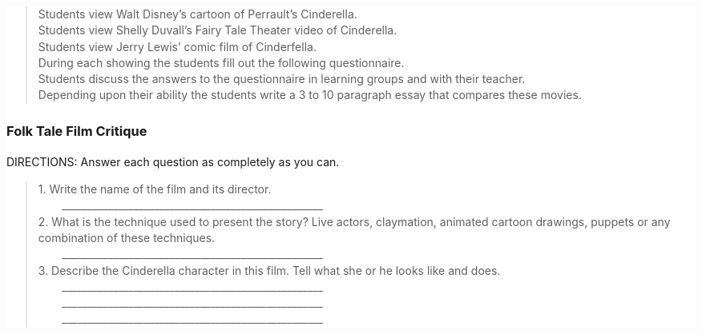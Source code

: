 <blockquote>
<dl>
<dt>
Students view Walt Disney’s cartoon of Perrault’s Cinderella.
<dt>
Students view Shelly Duvall’s Fairy Tale Theater video of Cinderella.
<dt>
Students view Jerry Lewis’ comic film of Cinderfella.
<dt>
During each showing the students fill out the following questionnaire.
<dt>
Students discuss the answers to the questionnaire in learning groups and with their teacher.
<dt>
Depending upon their ability the students write a 3 to 10 paragraph essay that compares these movies.
</dt>
</dt>
</dt>
</dt>
</dt>
</dt>
</dl>
</blockquote>
<h3>
Folk Tale Film Critique
</h3>
DIRECTIONS: Answer each question as completely as you can.
<blockquote>
<dl>
<dt>
1. Write the name of the film and its director.
<dt>
<font color="#ffffff" style="visibility:hidden;">
____
</font>
___________________________________________________
<dt>
2. What is the technique used to present the story? Live actors, claymation, animated cartoon drawings, puppets or any combination of these techniques.
<dt>
<font color="#ffffff" style="visibility:hidden;">
____
</font>
___________________________________________________
<dt>
3. Describe the Cinderella character in this film. Tell what she or he looks like and does.
<dt>
<font color="#ffffff" style="visibility:hidden;">
____
</font>
___________________________________________________
<dt>
<font color="#ffffff" style="visibility:hidden;">
____
</font>
___________________________________________________
<dt>
<font color="#ffffff" style="visibility:hidden;">
____
</font>
___________________________________________________